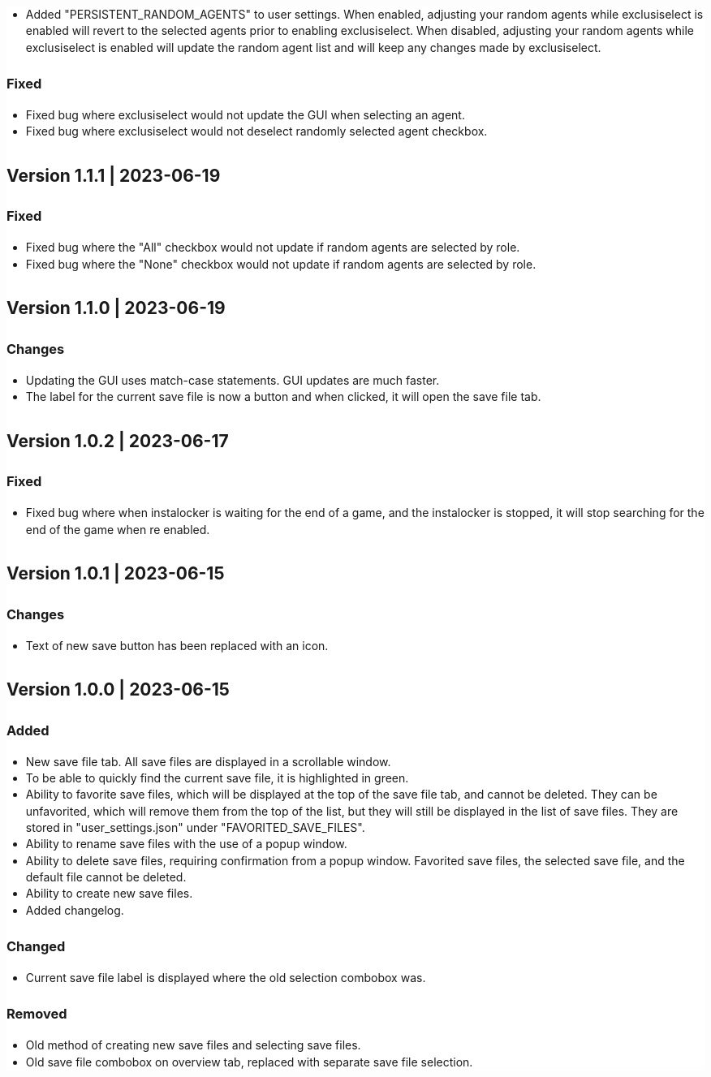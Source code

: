 - Added "PERSISTENT_RANDOM_AGENTS" to user settings. When enabled, adjusting your random agents while exclusiselect is enabled will revert to the selected agents prior to enabling exclusiselect. When disabled, adjusting your random agents while exclusiselect is enabled will update the random agent list and will keep any changes made by exclusiselect.

### Fixed

- Fixed bug where exclusiselect would not update the GUI when selecting an agent.
- Fixed bug where exclusiselect would not deselect randomly selected agent checkbox.

## Version 1.1.1 | 2023-06-19

### Fixed

- Fixed bug where the "All" checkbox would not update if random agents are selected by role.
- Fixed bug where the "None" checkbox would not update if random agents are selected by role.

## Version 1.1.0 | 2023-06-19

### Changes

- Updating the GUI uses match-case statements. GUI updates are much faster.
- The label for the current save file is now a button and when clicked, it will open the save file tab.

## Version 1.0.2 | 2023-06-17

### Fixed

- Fixed bug where when instalocker is waiting for the end of a game, and the instalocker is stopped, it will stop searching for the end of the game when re enabled.

## Version 1.0.1 | 2023-06-15

### Changes

- Text of new save button has been replaced with an icon.

## Version 1.0.0 | 2023-06-15

### Added

- New save file tab. All save files are displayed in a scrollable window.
- To be able to quickly find the current save file, it is highlighted in green.
- Ability to favorite save files, which will be displayed at the top of the save file tab, and cannot be deleted. They can be unfavorited, which will remove them from the top of the list, but they will still be displayed in the list of save files. They are stored in "user_settings.json" under "FAVORITED_SAVE_FILES".
- Ability to rename save files with the use of a popup window.
- Ability to delete save files, requiring confirmation from a popup window. Favorited save files, the selected save file, and the default file cannot be deleted.
- Ability to create new save files.
- Added changelog.

### Changed

- Current save file label is displayed where the old selection combobox was.

### Removed

- Old method of creating new save files and selecting save files.
- Old save file combobox on overview tab, replaced with separate save file selection.
